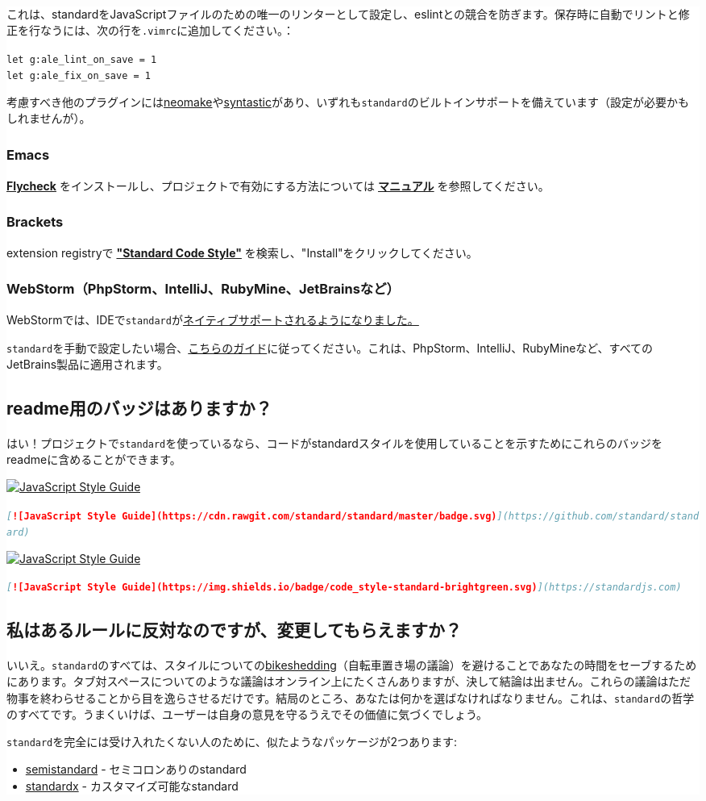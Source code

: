これは、standardをJavaScriptファイルのための唯一のリンターとして設定し、eslintとの競合を防ぎます。保存時に自動でリントと修正を行なうには、次の行を`.vimrc`に追加してください。：

```vim
let g:ale_lint_on_save = 1
let g:ale_fix_on_save = 1
```


考慮すべき他のプラグインには[neomake][vim-2]や[syntastic][vim-3]があり、いずれも`standard`のビルトインサポートを備えています（設定が必要かもしれませんが）。

[vim-1]: https://github.com/w0rp/ale
[vim-2]: https://github.com/neomake/neomake
[vim-3]: https://github.com/vim-syntastic/syntastic

### Emacs

**[Flycheck][emacs-1]** をインストールし、プロジェクトで有効にする方法については **[マニュアル][emacs-2]** を参照してください。

[emacs-1]: http://www.flycheck.org
[emacs-2]: http://www.flycheck.org/en/latest/user/installation.html

### Brackets

extension registryで **["Standard Code Style"][brackets-1]** を検索し、"Install"をクリックしてください。

[brackets-1]: https://github.com/ishamf/brackets-standard/

### WebStorm（PhpStorm、IntelliJ、RubyMine、JetBrainsなど）

WebStormでは、IDEで`standard`が[ネイティブサポートされるようになりました。](https://blog.jetbrains.com/webstorm/2017/01/webstorm-2017-1-eap-171-2272/)

`standard`を手動で設定したい場合、[こちらのガイド][webstorm-1]に従ってください。これは、PhpStorm、IntelliJ、RubyMineなど、すべてのJetBrains製品に適用されます。

[webstorm-1]: webstorm.md

<h2 id="is-there-a-readme-badge">readme用のバッジはありますか？</h2>

はい！プロジェクトで`standard`を使っているなら、コードがstandardスタイルを使用していることを示すためにこれらのバッジをreadmeに含めることができます。

[![JavaScript Style Guide](https://cdn.rawgit.com/standard/standard/master/badge.svg)](https://github.com/standard/standard)

```md
[![JavaScript Style Guide](https://cdn.rawgit.com/standard/standard/master/badge.svg)](https://github.com/standard/standard)
```

[![JavaScript Style Guide](https://img.shields.io/badge/code_style-standard-brightgreen.svg)](https://standardjs.com)

```md
[![JavaScript Style Guide](https://img.shields.io/badge/code_style-standard-brightgreen.svg)](https://standardjs.com)
```

<h2 id="i-disagree-with-rule-x-can-you-change-it">私はあるルールに反対なのですが、変更してもらえますか？</h2>

いいえ。`standard`のすべては、スタイルについての[bikeshedding][bikeshedding]（自転車置き場の議論）を避けることであなたの時間をセーブするためにあります。タブ対スペースについてのような議論はオンライン上にたくさんありますが、決して結論は出ません。これらの議論はただ物事を終わらせることから目を逸らさせるだけです。結局のところ、あなたは何かを選ばなければなりません。これは、`standard`の哲学のすべてです。うまくいけば、ユーザーは自身の意見を守るうえでその価値に気づくでしょう。

`standard`を完全には受け入れたくない人のために、似たようなパッケージが2つあります:
- [semistandard](https://github.com/standard/semistandard) - セミコロンありのstandard
- [standardx](https://github.com/standard/standardx) - カスタマイズ可能なstandard


[sublime-1]: https://packagecontrol.io/
[sublime-2]: http://www.sublimelinter.com/en/latest/
[sublime-3]: https://packagecontrol.io/packages/SublimeLinter-contrib-standard
[sublime-4]: https://packagecontrol.io/packages/StandardFormat
[atom-1]: https://atom.io/packages/linter-js-standard
[atom-2]: https://atom.io/packages/standard-formatter
[atom-3]: https://atom.io/packages/standardjs-snippets
[atom-4]: https://atom.io/packages/linter-js-standard-engine
[atom-5]: https://github.com/standard/standard-engine
[vscode-1]: https://marketplace.visualstudio.com/items?itemName=standard.vscode-standard
[vscode-2]: https://marketplace.visualstudio.com/items?itemName=capaj.vscode-standardjs-snippets
[vscode-3]: https://marketplace.visualstudio.com/items?itemName=TimonVS.ReactSnippetsStandard
[bikeshedding]: https://www.freebsd.org/doc/en/books/faq/misc.html#bikeshed-painting